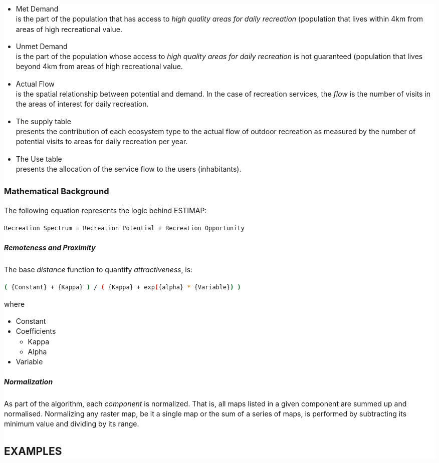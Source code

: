 
  - Met Demand  
    is the part of the population that has access to *high quality areas
    for daily recreation* (population that lives within 4km from areas
    of high recreational value.

  - Unmet Demand  
    is the part of the population whose access to *high quality areas
    for daily recreation* is not guaranteed (population that lives
    beyond 4km from areas of high recreational value.

  - Actual Flow  
    is the spatial relationship between potential and demand. In the
    case of recreation services, the *flow* is the number of visits in
    the areas of interest for daily recreation.

  - The supply table  
    presents the contribution of each ecosystem type to the actual flow
    of outdoor recreation as measured by the number of potential visits
    to areas for daily recreation per year.

  - The Use table  
    presents the allocation of the service flow to the users
    (inhabitants).

### Mathematical Background

The following equation represents the logic behind ESTIMAP:

```sh
Recreation Spectrum = Recreation Potential + Recreation Opportunity
```

##### Remoteness and Proximity

The base *distance* function to quantify *attractiveness*, is:

```sh
( {Constant} + {Kappa} ) / ( {Kappa} + exp({alpha} * {Variable}) )
```

where

  - Constant
  - Coefficients
      - Kappa
      - Alpha
  - Variable

##### Normalization

As part of the algorithm, each *component* is normalized. That is, all
maps listed in a given component are summed up and normalised.
Normalizing any raster map, be it a single map or the sum of a series of
maps, is performed by subtracting its minimum value and dividing by its
range.

## EXAMPLES
